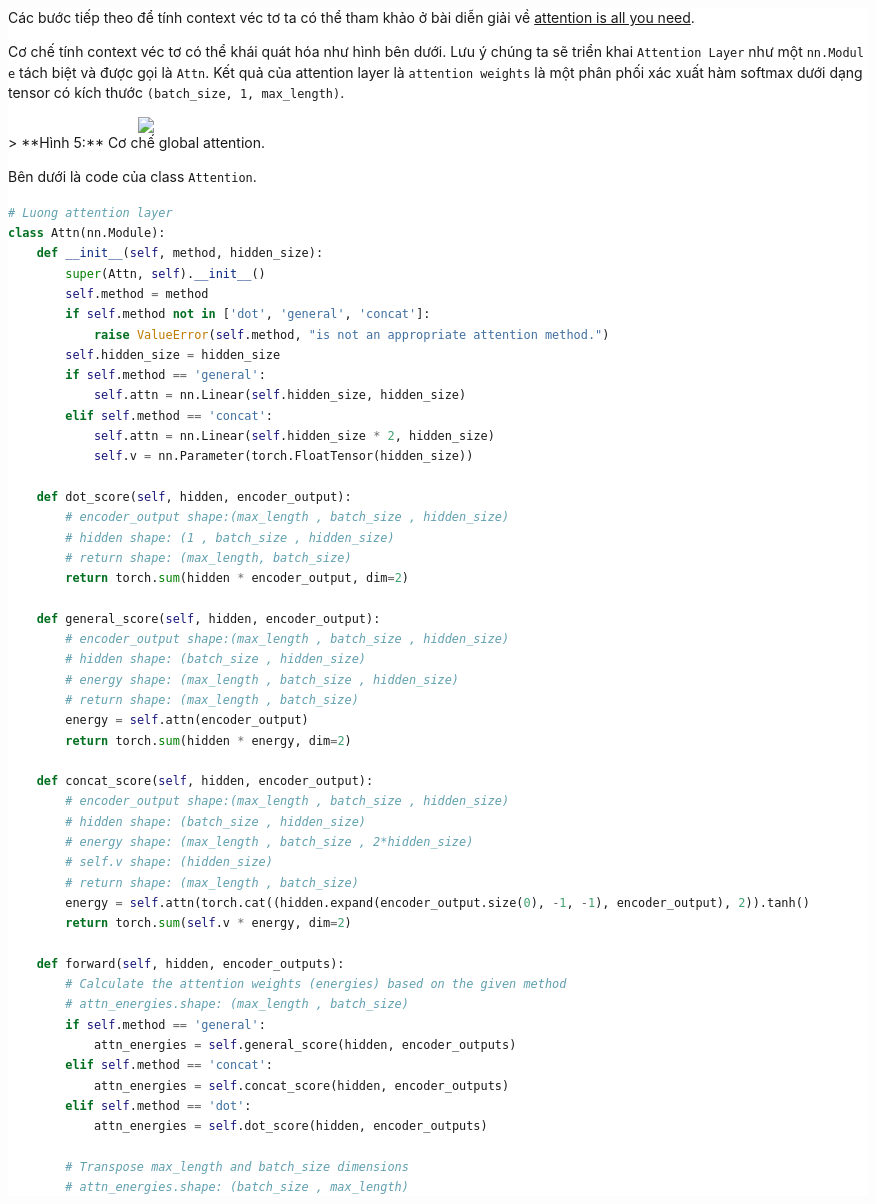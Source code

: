 Các bước tiếp theo để tính context véc tơ ta có thể tham khảo ở bài diễn giải về [attention is all you need](https://phamdinhkhanh.github.io/2019/06/18/AttentionLayer.html).

Cơ chế tính context véc tơ có thể khái quát hóa như hình bên dưới. Lưu ý chúng ta sẽ triển khai `Attention Layer` như một `nn.Module` tách biệt và được gọi là `Attn`. Kết quả của attention layer là `attention weights` là một phân phối xác xuất hàm softmax dưới dạng tensor có kích thước `(batch_size, 1, max_length)`.

<img src="https://pytorch.org/tutorials/_images/global_attn.png" width="600px" style="display:block; margin-left:auto; margin-right:auto"/>
> **Hình 5:** Cơ chế global attention. 
  
  
  Bên dưới là code của class `Attention`.


```python
# Luong attention layer
class Attn(nn.Module):
    def __init__(self, method, hidden_size):
        super(Attn, self).__init__()
        self.method = method
        if self.method not in ['dot', 'general', 'concat']:
            raise ValueError(self.method, "is not an appropriate attention method.")
        self.hidden_size = hidden_size
        if self.method == 'general':
            self.attn = nn.Linear(self.hidden_size, hidden_size)
        elif self.method == 'concat':
            self.attn = nn.Linear(self.hidden_size * 2, hidden_size)
            self.v = nn.Parameter(torch.FloatTensor(hidden_size))

    def dot_score(self, hidden, encoder_output):
        # encoder_output shape:(max_length , batch_size , hidden_size)
        # hidden shape: (1 , batch_size , hidden_size)
        # return shape: (max_length, batch_size)
        return torch.sum(hidden * encoder_output, dim=2)

    def general_score(self, hidden, encoder_output):
        # encoder_output shape:(max_length , batch_size , hidden_size)
        # hidden shape: (batch_size , hidden_size)
        # energy shape: (max_length , batch_size , hidden_size)
        # return shape: (max_length , batch_size)
        energy = self.attn(encoder_output)
        return torch.sum(hidden * energy, dim=2)

    def concat_score(self, hidden, encoder_output):
        # encoder_output shape:(max_length , batch_size , hidden_size)
        # hidden shape: (batch_size , hidden_size)
        # energy shape: (max_length , batch_size , 2*hidden_size)
        # self.v shape: (hidden_size)
        # return shape: (max_length , batch_size)
        energy = self.attn(torch.cat((hidden.expand(encoder_output.size(0), -1, -1), encoder_output), 2)).tanh()
        return torch.sum(self.v * energy, dim=2)

    def forward(self, hidden, encoder_outputs):
        # Calculate the attention weights (energies) based on the given method
        # attn_energies.shape: (max_length , batch_size)
        if self.method == 'general':
            attn_energies = self.general_score(hidden, encoder_outputs)
        elif self.method == 'concat':
            attn_energies = self.concat_score(hidden, encoder_outputs)
        elif self.method == 'dot':
            attn_energies = self.dot_score(hidden, encoder_outputs)

        # Transpose max_length and batch_size dimensions
        # attn_energies.shape: (batch_size , max_length)
```